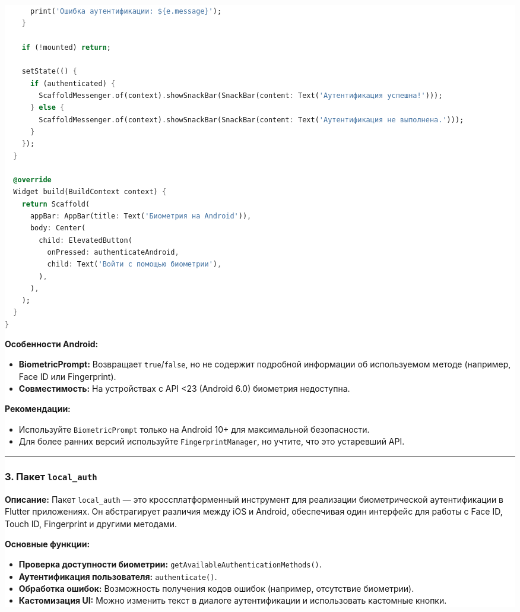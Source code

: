 ```dart
      print('Ошибка аутентификации: ${e.message}');
    }

    if (!mounted) return;

    setState(() {
      if (authenticated) {
        ScaffoldMessenger.of(context).showSnackBar(SnackBar(content: Text('Аутентификация успешна!')));
      } else {
        ScaffoldMessenger.of(context).showSnackBar(SnackBar(content: Text('Аутентификация не выполнена.')));
      }
    });
  }

  @override
  Widget build(BuildContext context) {
    return Scaffold(
      appBar: AppBar(title: Text('Биометрия на Android')),
      body: Center(
        child: ElevatedButton(
          onPressed: authenticateAndroid,
          child: Text('Войти с помощью биометрии'),
        ),
      ),
    );
  }
}
```

**Особенности Android:**
- **BiometricPrompt:** Возвращает `true`/`false`, но не содержит подробной информации об используемом методе (например, Face ID или Fingerprint).
- **Совместимость:** На устройствах с API <23 (Android 6.0) биометрия недоступна.

**Рекомендации:**
- Используйте `BiometricPrompt` только на Android 10+ для максимальной безопасности.
- Для более ранних версий используйте `FingerprintManager`, но учтите, что это устаревший API.

---

### 3. Пакет `local_auth`

**Описание:**
Пакет `local_auth` — это кроссплатформенный инструмент для реализации биометрической аутентификации в Flutter приложениях. Он абстрагирует различия между iOS и Android, обеспечивая один интерфейс для работы с Face ID, Touch ID, Fingerprint и другими методами.

**Основные функции:**
- **Проверка доступности биометрии:** `getAvailableAuthenticationMethods()`.
- **Аутентификация пользователя:** `authenticate()`.
- **Обработка ошибок:** Возможность получения кодов ошибок (например, отсутствие биометрии).
- **Кастомизация UI:** Можно изменить текст в диалоге аутентификации и использовать кастомные кнопки.
